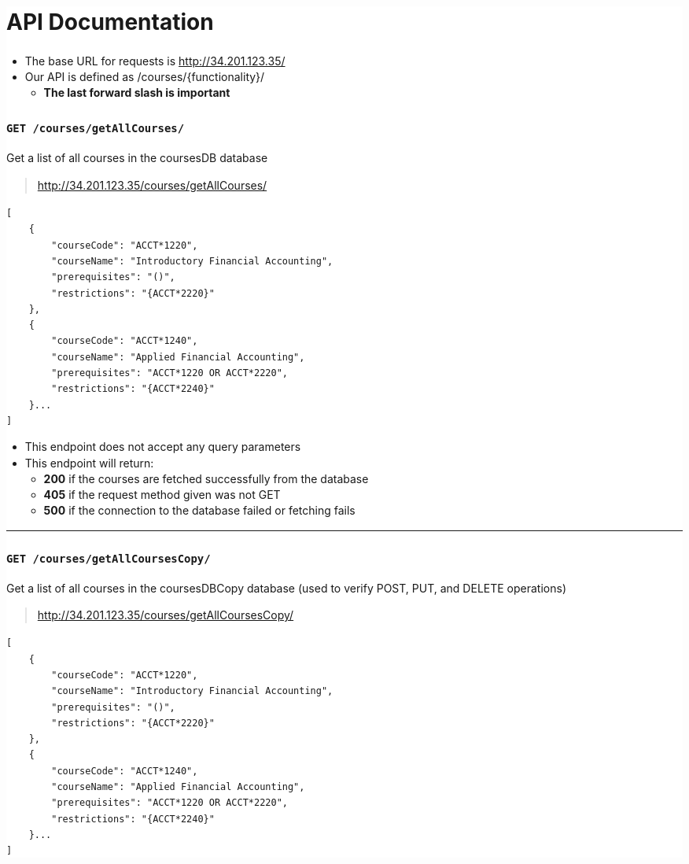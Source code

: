 # API Documentation

-   The base URL for requests is http://34.201.123.35/
-   Our API is defined as /courses/{functionality}/
    -   **The last forward slash is important**

### `GET /courses/getAllCourses/`

Get a list of all courses in the coursesDB database

> http://34.201.123.35/courses/getAllCourses/ 

```
[
    {
        "courseCode": "ACCT*1220",
        "courseName": "Introductory Financial Accounting",
        "prerequisites": "()",
        "restrictions": "{ACCT*2220}"
    },
    {
        "courseCode": "ACCT*1240",
        "courseName": "Applied Financial Accounting",
        "prerequisites": "ACCT*1220 OR ACCT*2220",
        "restrictions": "{ACCT*2240}"
    }...
]
```

-   This endpoint does not accept any query parameters
-   This endpoint will return:
    -   **200** if the courses are fetched successfully from the database
    -   **405** if the request method given was not GET
    -   **500** if the connection to the database failed or fetching fails
---

### `GET /courses/getAllCoursesCopy/` 

Get a list of all courses in the coursesDBCopy database (used to verify POST, PUT, and DELETE operations)

> http://34.201.123.35/courses/getAllCoursesCopy/ 

```
[
    {
        "courseCode": "ACCT*1220",
        "courseName": "Introductory Financial Accounting",
        "prerequisites": "()",
        "restrictions": "{ACCT*2220}"
    },
    {
        "courseCode": "ACCT*1240",
        "courseName": "Applied Financial Accounting",
        "prerequisites": "ACCT*1220 OR ACCT*2220",
        "restrictions": "{ACCT*2240}"
    }...
]
```
